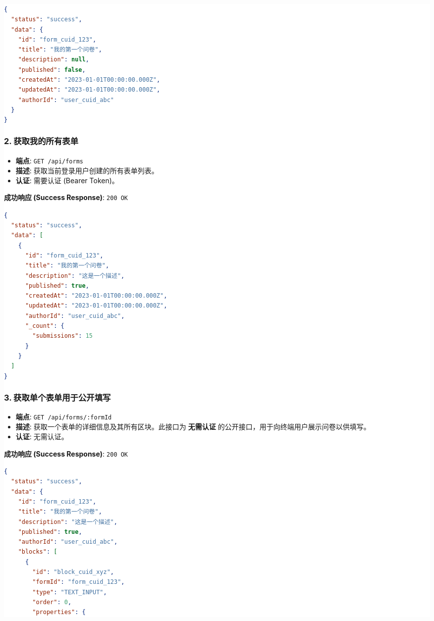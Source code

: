 ```json
{
  "status": "success",
  "data": {
    "id": "form_cuid_123",
    "title": "我的第一个问卷",
    "description": null,
    "published": false,
    "createdAt": "2023-01-01T00:00:00.000Z",
    "updatedAt": "2023-01-01T00:00:00.000Z",
    "authorId": "user_cuid_abc"
  }
}
```

### 2. 获取我的所有表单

- **端点**: `GET /api/forms`
- **描述**: 获取当前登录用户创建的所有表单列表。
- **认证**: 需要认证 (Bearer Token)。

**成功响应 (Success Response)**: `200 OK`

```json
{
  "status": "success",
  "data": [
    {
      "id": "form_cuid_123",
      "title": "我的第一个问卷",
      "description": "这是一个描述",
      "published": true,
      "createdAt": "2023-01-01T00:00:00.000Z",
      "updatedAt": "2023-01-01T00:00:00.000Z",
      "authorId": "user_cuid_abc",
      "_count": {
        "submissions": 15
      }
    }
  ]
}
```

### 3. 获取单个表单用于公开填写

- **端点**: `GET /api/forms/:formId`
- **描述**: 获取一个表单的详细信息及其所有区块。此接口为 **无需认证** 的公开接口，用于向终端用户展示问卷以供填写。
- **认证**: 无需认证。

**成功响应 (Success Response)**: `200 OK`

```json
{
  "status": "success",
  "data": {
    "id": "form_cuid_123",
    "title": "我的第一个问卷",
    "description": "这是一个描述",
    "published": true,
    "authorId": "user_cuid_abc",
    "blocks": [
      {
        "id": "block_cuid_xyz",
        "formId": "form_cuid_123",
        "type": "TEXT_INPUT",
        "order": 0,
        "properties": {
```